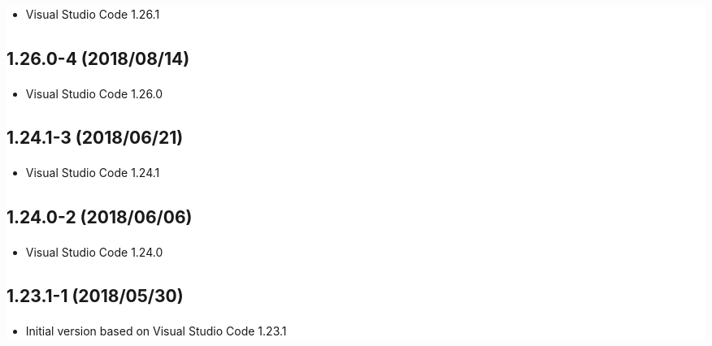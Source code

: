 * Visual Studio Code 1.26.1

## 1.26.0-4 (2018/08/14)

* Visual Studio Code 1.26.0

## 1.24.1-3 (2018/06/21)

* Visual Studio Code 1.24.1

## 1.24.0-2 (2018/06/06)

* Visual Studio Code 1.24.0

## 1.23.1-1 (2018/05/30)

* Initial version based on Visual Studio Code 1.23.1
